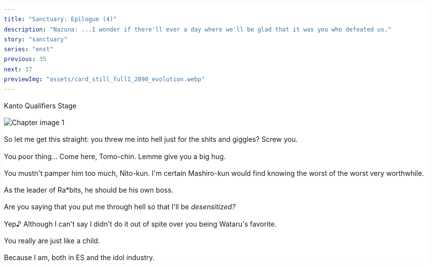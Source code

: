 ```yaml
---
title: "Sanctuary: Epilogue (4)"
description: "Nazuna: ...I wonder if there'll ever a day where we'll be glad that it was you who defeated us."
story: "sanctuary"
series: "enst"
previous: 35
next: 37
previewImg: "assets/card_still_full1_2890_evolution.webp"
---
```


<Season s="Winter"/>

<Location>Kanto Qualifiers Stage</Location>

<Image src="/img/tl/sanctuary/36/1.jpg" alt="Chapter image 1" layout="responsive" width="1560" height="720" quality="100" />

<Bubble character="Tomoya">

So let me get this straight: you threw me into hell just for the shits and giggles? Screw you.

</Bubble>

<Bubble character="Nazuna">

You poor thing... Come here, Tomo-chin. Lemme give you a big hug.

</Bubble>

<Bubble character="Eichi">

You mustn't pamper him too much, Nito-kun. I'm certain Mashiro-kun would find knowing the worst of the worst very worthwhile.

As the leader of Ra<span className="noCase">\*</span>bits, he should be his own boss.

</Bubble>

<Bubble character="Tomoya">

Are you saying that you put me through hell so that I'll be _desensitized?_

</Bubble>

<Bubble character="Eichi">

Yep&NoBreak;♪ Although I can't say I didn't do it out of spite over you being Wataru's favorite.

</Bubble>

<Bubble character="Tomoya">

You really are just like a child.

</Bubble>

<Bubble character="Eichi">

Because I am, both in ES and the idol industry.
